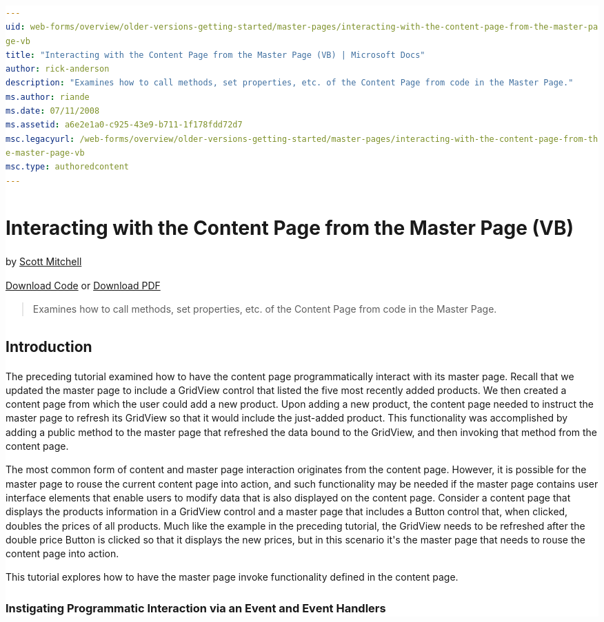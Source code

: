 ```yaml
---
uid: web-forms/overview/older-versions-getting-started/master-pages/interacting-with-the-content-page-from-the-master-page-vb
title: "Interacting with the Content Page from the Master Page (VB) | Microsoft Docs"
author: rick-anderson
description: "Examines how to call methods, set properties, etc. of the Content Page from code in the Master Page."
ms.author: riande
ms.date: 07/11/2008
ms.assetid: a6e2e1a0-c925-43e9-b711-1f178fdd72d7
msc.legacyurl: /web-forms/overview/older-versions-getting-started/master-pages/interacting-with-the-content-page-from-the-master-page-vb
msc.type: authoredcontent
---
```

# Interacting with the Content Page from the Master Page (VB)

by [Scott Mitchell](https://twitter.com/ScottOnWriting)

[Download Code](https://download.microsoft.com/download/1/8/4/184e24fa-fcc8-47fa-ac99-4b6a52d41e97/ASPNET_MasterPages_Tutorial_07_VB.zip) or [Download PDF](https://download.microsoft.com/download/e/b/4/eb4abb10-c416-4ba4-9899-32577715b1bd/ASPNET_MasterPages_Tutorial_07_VB.pdf)

> Examines how to call methods, set properties, etc. of the Content Page from code in the Master Page.

## Introduction

The preceding tutorial examined how to have the content page programmatically interact with its master page. Recall that we updated the master page to include a GridView control that listed the five most recently added products. We then created a content page from which the user could add a new product. Upon adding a new product, the content page needed to instruct the master page to refresh its GridView so that it would include the just-added product. This functionality was accomplished by adding a public method to the master page that refreshed the data bound to the GridView, and then invoking that method from the content page.

The most common form of content and master page interaction originates from the content page. However, it is possible for the master page to rouse the current content page into action, and such functionality may be needed if the master page contains user interface elements that enable users to modify data that is also displayed on the content page. Consider a content page that displays the products information in a GridView control and a master page that includes a Button control that, when clicked, doubles the prices of all products. Much like the example in the preceding tutorial, the GridView needs to be refreshed after the double price Button is clicked so that it displays the new prices, but in this scenario it's the master page that needs to rouse the content page into action.

This tutorial explores how to have the master page invoke functionality defined in the content page.

### Instigating Programmatic Interaction via an Event and Event Handlers
